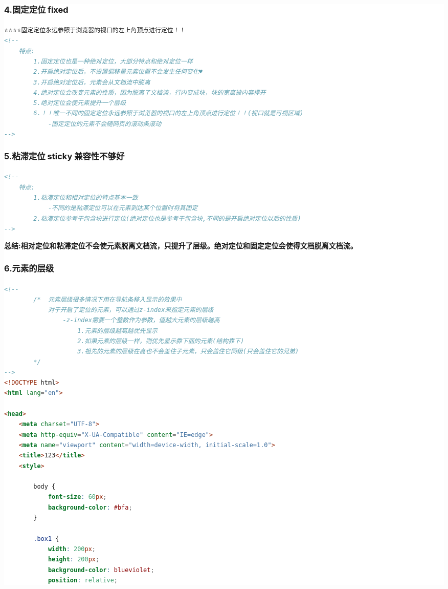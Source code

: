 

### 4.固定定位 fixed

```html
⭐⭐⭐⭐固定定位永远参照于浏览器的视口的左上角顶点进行定位！！
<!--
	特点:
		1.固定定位也是一种绝对定位，大部分特点和绝对定位一样
		2.开启绝对定位后，不设置偏移量元素位置不会发生任何变化♥
		3.开启绝对定位后，元素会从文档流中脱离
		4.绝对定位会改变元素的性质，因为脱离了文档流，行内变成块，块的宽高被内容撑开
		5.绝对定位会使元素提升一个层级
		6.！！唯一不同的固定定位永远参照于浏览器的视口的左上角顶点进行定位！！(视口就是可视区域)
			-固定定位的元素不会随网页的滚动条滚动
-->
```



### 5.粘滞定位 sticky  兼容性不够好

```html
<!--
	特点:
		1.粘滞定位和相对定位的特点基本一致
			-不同的是粘滞定位可以在元素到达某个位置时将其固定
		2.粘滞定位参考于包含块进行定位(绝对定位也是参考于包含块,不同的是开启绝对定位以后的性质)
-->
```



**总结:相对定位和粘滞定位不会使元素脱离文档流，只提升了层级。绝对定位和固定定位会使得文档脱离文档流。**



### 6.元素的层级

```html
<!--
        /* 	元素层级很多情况下用在导航条移入显示的效果中
            对于开启了定位的元素，可以通过z-index来指定元素的层级
                -z-index需要一个整数作为参数，值越大元素的层级越高
                    1.元素的层级越高越优先显示
                    2.如果元素的层级一样，则优先显示靠下面的元素(结构靠下)
                    3.祖先的元素的层级在高也不会盖住子元素，只会盖住它同级(只会盖住它的兄弟)
        */
-->
<!DOCTYPE html>
<html lang="en">

<head>
    <meta charset="UTF-8">
    <meta http-equiv="X-UA-Compatible" content="IE=edge">
    <meta name="viewport" content="width=device-width, initial-scale=1.0">
    <title>123</title>
    <style>

        body {
            font-size: 60px;
            background-color: #bfa;
        }

        .box1 {
            width: 200px;
            height: 200px;
            background-color: blueviolet;
            position: relative;
```